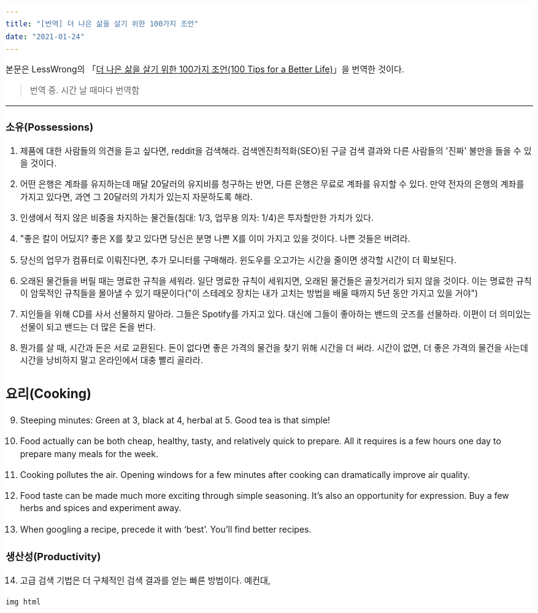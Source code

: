 ```yaml
---
title: "[번역] 더 나은 삶을 살기 위한 100가지 조언"
date: "2021-01-24"
---
```


[더 나은 삶을 살기 위한 100가지 조언(100 Tips for a Better Life)]: https://www.lesswrong.com/posts/7hFeMWC6Y5eaSixbD/100-tips-for-a-better-life

본문은 LessWrong의 「[더 나은 삶을 살기 위한 100가지 조언(100 Tips for a Better Life)]」을 번역한 것이다.

> 번역 중. 시간 날 때마다 번역함

---

### 소유(Possessions)

1. 제품에 대한 사람들의 의견을 듣고 싶다면, reddit을 검색해라. 검색엔진최적화(SEO)된 구글 검색 결과와 다른 사람들의 '진짜' 불만을 들을 수 있을 것이다.

2. 어떤 은행은 계좌를 유지하는데 매달 20달러의 유지비를 청구하는 반면, 다른 은행은 무료로 계좌를 유지할 수 있다. 만약 전자의 은행의 계좌를 가지고 있다면, 과연 그 20달러의 가치가 있는지 자문하도록 해라.

3. 인생에서 적지 않은 비중을 차지하는 물건들(침대: 1/3, 업무용 의자: 1/4)은 투자할만한 가치가 있다.

4. "좋은 칼이 어딨지? 좋은 X를 찾고 있다면 당신은 분명 나쁜 X를 이미 가지고 있을 것이다. 나쁜 것들은 버려라.

5. 당신의 업무가 컴퓨터로 이뤄진다면, 추가 모니터를 구매해라. 윈도우를 오고가는 시간을 줄이면 생각할 시간이 더 확보된다.

6. 오래된 물건들을 버릴 때는 명료한 규칙을 세워라. 일단 명료한 규칙이 세워지면, 오래된 물건들은 골칫거리가 되지 않을 것이다. 이는 명료한 규칙이 암묵적인 규칙들을 몰아낼 수 있기 때문이다("이 스테레오 장치는 내가 고치는 방법을 배울 때까지 5년 동안 가지고 있을 거야")

7. 지인들을 위해 CD를 사서 선물하지 말아라. 그들은 Spotify를 가지고 있다. 대신에 그들이 좋아하는 밴드의 굿즈를 선물하라. 이편이 더 의미있는 선물이 되고 밴드는 더 많은 돈을 번다.

8. 뭔가를 살 때, 시간과 돈은 서로 교환된다. 돈이 없다면 좋은 가격의 물건을 찾기 위해 시간을 더 써라. 시간이 없면, 더 좋은 가격의 물건을 사는데 시간을 낭비하지 말고 온라인에서 대충 빨리 골라라.

## 요리(Cooking)

9. Steeping minutes: Green at 3, black at 4, herbal at 5. Good tea is that simple! 

10. Food actually can be both cheap, healthy, tasty, and relatively quick to prepare. All it requires is a few hours one day to prepare many meals for the week. 

11. Cooking pollutes the air. Opening windows for a few minutes after cooking can dramatically improve air quality. 

12. Food taste can be made much more exciting through simple seasoning. It’s also an opportunity for expression. Buy a few herbs and spices and experiment away.

13. When googling a recipe, precede it with ‘best’. You’ll find better recipes. 

### 생산성(Productivity)

14. 고급 검색 기법은 더 구체적인 검색 결과를 얻는 빠른 방법이다. 예컨대,

```
img html
```
